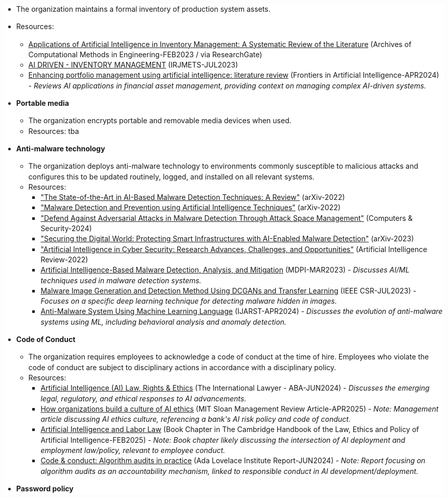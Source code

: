   - The organization maintains a formal inventory of production system assets.
  - Resources:
    - [Applications of Artificial Intelligence in Inventory Management: A Systematic Review of the Literature](https://www.researchgate.net/publication/368345493_Applications_of_Artificial_Intelligence_in_Inventory_Management_A_Systematic_Review_of_the_Literature) (Archives of Computational Methods in Engineering-FEB2023 / via ResearchGate)
    - [AI DRIVEN - INVENTORY MANAGEMENT](https://www.irjmets.com/uploadedfiles/paper//issue_7_july_2023/43375/final/fin_irjmets1690081992.pdf) (IRJMETS-JUL2023)
    - [Enhancing portfolio management using artificial intelligence: literature review](https://www.frontiersin.org/journals/artificial-intelligence/articles/10.3389/frai.2024.1371502/full) (Frontiers in Artificial Intelligence-APR2024) - *Reviews AI applications in financial asset management, providing context on managing complex AI-driven systems.*
- **Portable media**
  - The organization encrypts portable and removable media devices when used.
  - Resources: tba

- **Anti-malware technology**
  - The organization deploys anti-malware technology to environments commonly susceptible to malicious attacks and configures this to be updated routinely, logged, and installed on all relevant systems.
  - Resources:
    - ["The State-of-the-Art in AI-Based Malware Detection Techniques: A Review"](https://arxiv.org/abs/2210.11239) (arXiv-2022)
    - ["Malware Detection and Prevention using Artificial Intelligence Techniques"](https://arxiv.org/abs/2206.12770) (arXiv-2022)
    - ["Defend Against Adversarial Attacks in Malware Detection Through Attack Space Management"](https://dl.acm.org/doi/10.1016/j.cose.2024.103841) (Computers & Security-2024)
    - ["Securing the Digital World: Protecting Smart Infrastructures with AI-Enabled Malware Detection"](https://arxiv.org/abs/2401.01342) (arXiv-2023)
    - ["Artificial Intelligence in Cyber Security: Research Advances, Challenges, and Opportunities"](https://link.springer.com/article/10.1007/S10462-021-09976-0) (Artificial Intelligence Review-2022)
    - [Artificial Intelligence-Based Malware Detection, Analysis, and Mitigation](https://www.mdpi.com/2073-8994/15/3/677) (MDPI-MAR2023) - *Discusses AI/ML techniques used in malware detection systems.*
    - [Malware Image Generation and Detection Method Using DCGANs and Transfer Learning](https://lago-europe.eu/sites/default/files/2023-12/Malware_Image_Generation_and_Detection_Method_Using_DCGANs_and_Transfer_Learning.pdf) (IEEE CSR-JUL2023) - *Focuses on a specific deep learning technique for detecting malware hidden in images.*
    - [Anti-Malware System Using Machine Learning Language](https://www.ijarst.com/assets/backend/pdf/article/13_5_Anti-Malware%20System%20Using%20Machine%20Learning%20Language_pdf) (IJARST-APR2024) - *Discusses the evolution of anti-malware systems using ML, including behavioral analysis and anomaly detection.*

- **Code of Conduct**
  - The organization requires employees to acknowledge a code of conduct at the time of hire. Employees who violate the code of conduct are subject to disciplinary actions in accordance with a disciplinary policy.
  - Resources:
    - [Artificial Intelligence (AI) Law, Rights & Ethics](https://www.google.com/search?q=https://www.americanbar.org/groups/international_law/publications/international_lawyer/2024/volume-57/issue-2/artificial-intelligence-law-rights-ethics/) (The International Lawyer - ABA-JUN2024) - *Discusses the emerging legal, regulatory, and ethical responses to AI advancements.*
    - [How organizations build a culture of AI ethics](https://mitsloan.mit.edu/ideas-made-to-matter/how-organizations-build-a-culture-ai-ethics) (MIT Sloan Management Review Article-APR2025) - *Note: Management article discussing AI ethics culture, referencing a bank's AI risk policy and code of conduct.*
    - [Artificial Intelligence and Labor Law](https://www.cambridge.org/core/books/cambridge-handbook-of-the-law-ethics-and-policy-of-artificial-intelligence/artificial-intelligence-and-labor-law/75DF65CC7B004BDE3954F4477B8CB380) (Book Chapter in The Cambridge Handbook of the Law, Ethics and Policy of Artificial Intelligence-FEB2025) - *Note: Book chapter likely discussing the intersection of AI deployment and employment law/policy, relevant to employee conduct.*
    - [Code & conduct: Algorithm audits in practice](https://www.adalovelaceinstitute.org/report/code-conduct-ai/) (Ada Lovelace Institute Report-JUN2024) - *Note: Report focusing on algorithm audits as an accountability mechanism, linked to responsible conduct in AI development/deployment.*
- **Password policy**